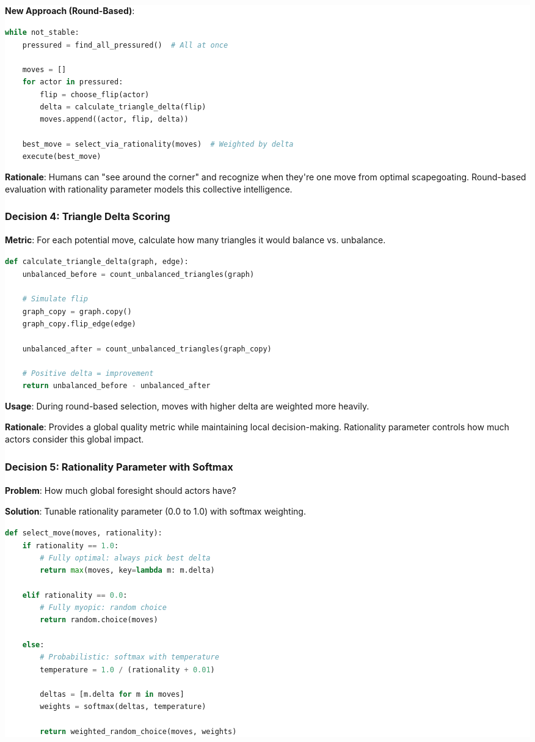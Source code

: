 **New Approach (Round-Based)**:
```python
while not_stable:
    pressured = find_all_pressured()  # All at once

    moves = []
    for actor in pressured:
        flip = choose_flip(actor)
        delta = calculate_triangle_delta(flip)
        moves.append((actor, flip, delta))

    best_move = select_via_rationality(moves)  # Weighted by delta
    execute(best_move)
```

**Rationale**: Humans can "see around the corner" and recognize when they're one move from optimal scapegoating. Round-based evaluation with rationality parameter models this collective intelligence.

### Decision 4: Triangle Delta Scoring

**Metric**: For each potential move, calculate how many triangles it would balance vs. unbalance.

```python
def calculate_triangle_delta(graph, edge):
    unbalanced_before = count_unbalanced_triangles(graph)

    # Simulate flip
    graph_copy = graph.copy()
    graph_copy.flip_edge(edge)

    unbalanced_after = count_unbalanced_triangles(graph_copy)

    # Positive delta = improvement
    return unbalanced_before - unbalanced_after
```

**Usage**: During round-based selection, moves with higher delta are weighted more heavily.

**Rationale**: Provides a global quality metric while maintaining local decision-making. Rationality parameter controls how much actors consider this global impact.

### Decision 5: Rationality Parameter with Softmax

**Problem**: How much global foresight should actors have?

**Solution**: Tunable rationality parameter (0.0 to 1.0) with softmax weighting.

```python
def select_move(moves, rationality):
    if rationality == 1.0:
        # Fully optimal: always pick best delta
        return max(moves, key=lambda m: m.delta)

    elif rationality == 0.0:
        # Fully myopic: random choice
        return random.choice(moves)

    else:
        # Probabilistic: softmax with temperature
        temperature = 1.0 / (rationality + 0.01)

        deltas = [m.delta for m in moves]
        weights = softmax(deltas, temperature)

        return weighted_random_choice(moves, weights)
```
